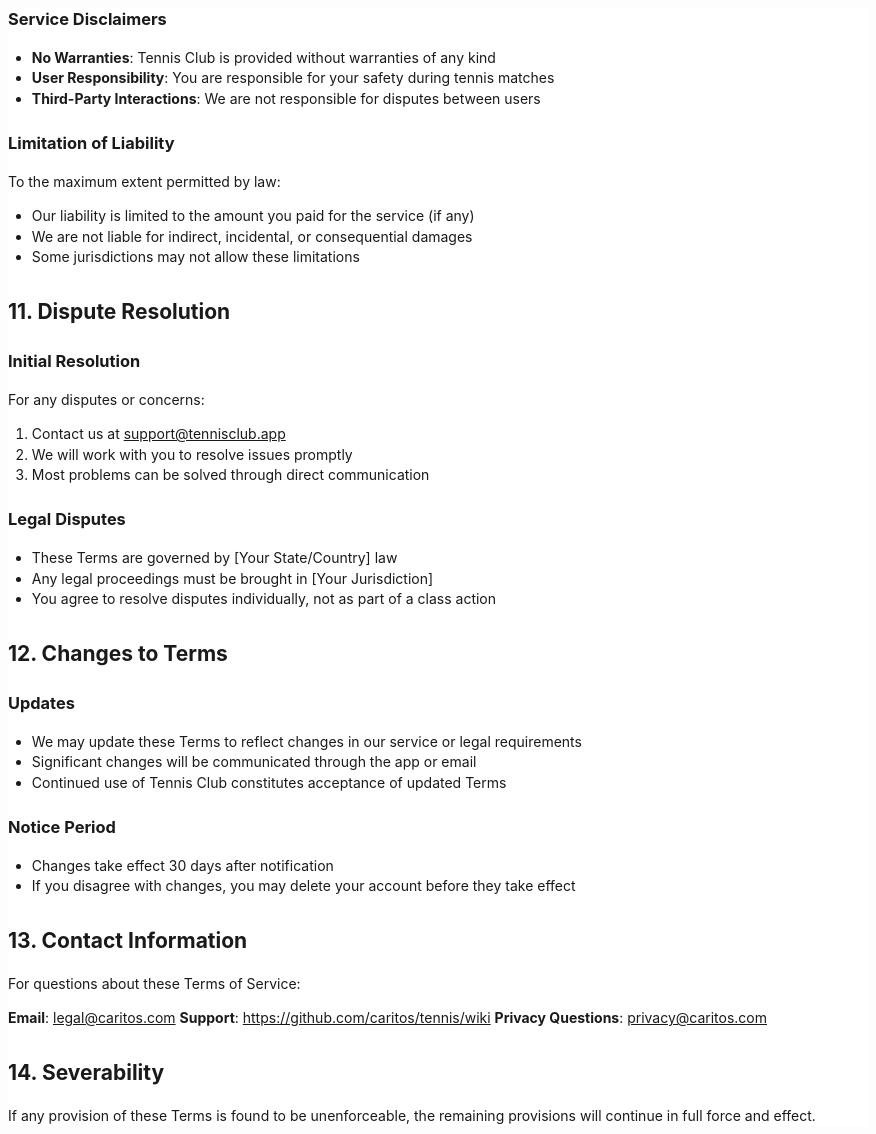 ### Service Disclaimers
- **No Warranties**: Tennis Club is provided without warranties of any kind
- **User Responsibility**: You are responsible for your safety during tennis matches
- **Third-Party Interactions**: We are not responsible for disputes between users

### Limitation of Liability
To the maximum extent permitted by law:
- Our liability is limited to the amount you paid for the service (if any)
- We are not liable for indirect, incidental, or consequential damages
- Some jurisdictions may not allow these limitations

## 11. Dispute Resolution

### Initial Resolution
For any disputes or concerns:
1. Contact us at support@tennisclub.app
2. We will work with you to resolve issues promptly
3. Most problems can be solved through direct communication

### Legal Disputes
- These Terms are governed by [Your State/Country] law
- Any legal proceedings must be brought in [Your Jurisdiction]
- You agree to resolve disputes individually, not as part of a class action

## 12. Changes to Terms

### Updates
- We may update these Terms to reflect changes in our service or legal requirements
- Significant changes will be communicated through the app or email
- Continued use of Tennis Club constitutes acceptance of updated Terms

### Notice Period
- Changes take effect 30 days after notification
- If you disagree with changes, you may delete your account before they take effect

## 13. Contact Information

For questions about these Terms of Service:

**Email**: legal@caritos.com
**Support**: https://github.com/caritos/tennis/wiki
**Privacy Questions**: privacy@caritos.com

## 14. Severability

If any provision of these Terms is found to be unenforceable, the remaining provisions will continue in full force and effect.

